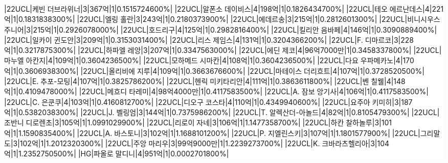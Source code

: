 |22UCL|케빈 더브라위너|3|367억|1|0.1515724600%|
|22UCL|알폰소 데이비스|4|198억|1|0.1826434700%|
|22UCL|테오 에르난데스|4|221억|1|0.1831838300%|
|22UCL|엘링 홀란|3|243억|1|0.2180373900%|
|22UCL|에데르송|3|215억|1|0.2812601300%|
|22UCL|비니시우스 주니어|3|215억|1|0.2926078000%|
|22UCL|호드리구|4|125억|1|0.2982816400%|
|22UCL|킬리안 음바페|4|146억|1|0.3090889400%|
|22UCL|일카이 귄도안|3|209억|1|0.3153031400%|
|22UCL|리스 제임스|4|131억|1|0.3204366200%|
|22UCL|F. 디마르코|3|228억|1|0.3217875300%|
|22UCL|하파엘 레앙|3|207억|1|0.3347563000%|
|22UCL|에딘 제코|4|96억7000만|1|0.3458337800%|
|22UCL|마누엘 아칸지|4|109억|1|0.3604236500%|
|22UCL|모하메드 시마칸|4|108억|1|0.3604236500%|
|22UCL|다요 우파메카노|4|170억|1|0.3606938300%|
|22UCL|올리비에 지루|4|109억|1|0.3663676600%|
|22UCL|마테이스 더리흐트|4|107억|1|0.3728520500%|
|22UCL|E. 추포-모팅|4|107억|1|0.3825786200%|
|22UCL|헨릭 미키타리안|4|111억|1|0.3863611800%|
|22UCL|벤 칠웰|4|148억|1|0.4109478000%|
|22UCL|메흐디 타레미|4|98억4000만|1|0.4117583500%|
|22UCL|A. 잠보 앙기사|4|106억|1|0.4117583500%|
|22UCL|C. 은쿤쿠|4|103억|1|0.4160812700%|
|22UCL|디오구 코스타|4|110억|1|0.4349940600%|
|22UCL|요주아 키미히|3|187억|1|0.5382038300%|
|22UCL|J. 벨링엄|3|144억|1|0.7375986200%|
|22UCL|T. 알렉산더-아놀드|4|82억|1|0.8105479300%|
|22UCL|조반니 디로렌초|3|105억|1|1.0991029900%|
|22UCL|리로이 자네|3|106억|1|1.1477358700%|
|22UCL|하칸 찰하놀루|3|101억|1|1.1590835400%|
|22UCL|A. 바스토니|3|102억|1|1.1688101200%|
|22UCL|P. 지엘린스키|3|107억|1|1.1801577900%|
|22UCL|그리말도|3|102억|1|1.2012320300%|
|22UCL|주앙 마리우|3|99억9000만|1|1.2239273700%|
|22UCL|K. 크바라츠헬리아|3|104억|1|1.2352750500%|
|HG|파올로 말디니|4|951억|1|0.0002701800%|